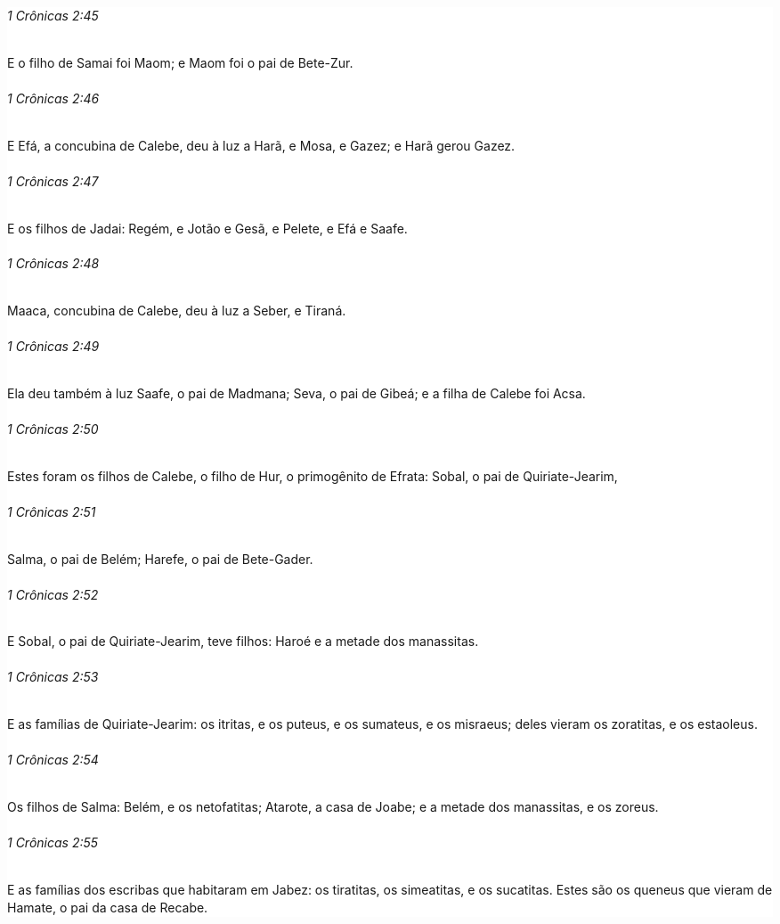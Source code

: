 ###### 1 Crônicas 2:45

E o filho de Samai foi Maom; e Maom foi o pai de Bete-Zur.

###### 1 Crônicas 2:46

E Efá, a concubina de Calebe, deu à luz a Harã, e Mosa, e Gazez; e Harã gerou Gazez.

###### 1 Crônicas 2:47

E os filhos de Jadai: Regém, e Jotão e Gesã, e Pelete, e Efá e Saafe.

###### 1 Crônicas 2:48

Maaca, concubina de Calebe, deu à luz a Seber, e Tiraná.

###### 1 Crônicas 2:49

Ela deu também à luz Saafe, o pai de Madmana; Seva, o pai de Gibeá; e a filha de Calebe foi Acsa.

###### 1 Crônicas 2:50

Estes foram os filhos de Calebe, o filho de Hur, o primogênito de Efrata: Sobal, o pai de Quiriate-Jearim,

###### 1 Crônicas 2:51

Salma, o pai de Belém; Harefe, o pai de Bete-Gader.

###### 1 Crônicas 2:52

E Sobal, o pai de Quiriate-Jearim, teve filhos: Haroé e a metade dos manassitas.

###### 1 Crônicas 2:53

E as famílias de Quiriate-Jearim: os itritas, e os puteus, e os sumateus, e os misraeus; deles vieram os zoratitas, e os estaoleus.

###### 1 Crônicas 2:54

Os filhos de Salma: Belém, e os netofatitas; Atarote, a casa de Joabe; e a metade dos manassitas, e os zoreus.

###### 1 Crônicas 2:55

E as famílias dos escribas que habitaram em Jabez: os tiratitas, os simeatitas, e os sucatitas. Estes são os queneus que vieram de Hamate, o pai da casa de Recabe.

